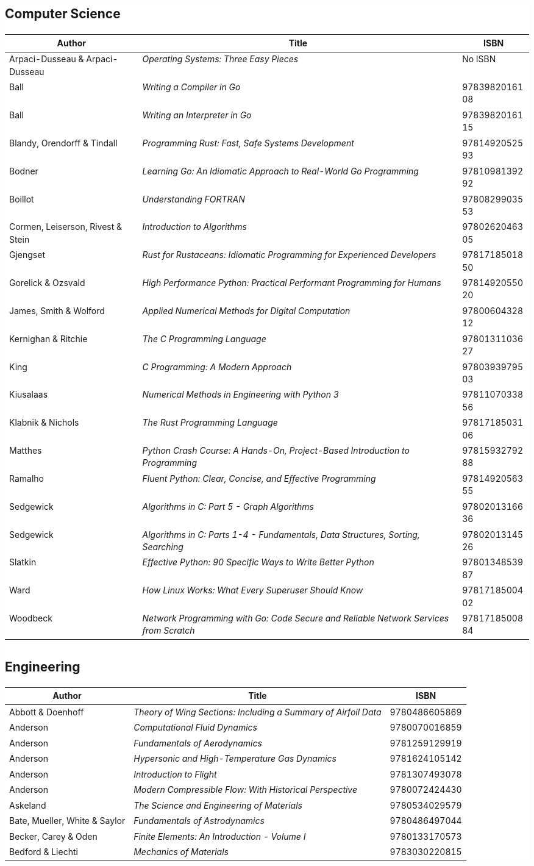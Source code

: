## Computer Science

| Author                            | Title                                                                                 | ISBN          |
| --------------------------------- | ------------------------------------------------------------------------------------- | ------------- |
| Arpaci-Dusseau & Arpaci-Dusseau   | *Operating Systems: Three Easy Pieces*                                                | No ISBN       |
| Ball                              | *Writing a Compiler in Go*                                                            | 9783982016108 |
| Ball                              | *Writing an Interpreter in Go*                                                        | 9783982016115 |
| Blandy, Orendorff & Tindall       | *Programming Rust: Fast, Safe Systems Development*                                    | 9781492052593 |
| Bodner                            | *Learning Go: An Idiomatic Approach to Real-World Go Programming*                     | 9781098139292 |
| Boillot                           | *Understanding FORTRAN*                                                               | 9780829903553 |
| Cormen, Leiserson, Rivest & Stein | *Introduction to Algorithms*                                                          | 9780262046305 |
| Gjengset                          | *Rust for Rustaceans: Idiomatic Programming for Experienced Developers*               | 9781718501850 |
| Gorelick & Ozsvald                | *High Performance Python: Practical Performant Programming for Humans*                | 9781492055020 |
| James, Smith & Wolford            | *Applied Numerical Methods for Digital Computation*                                   | 9780060432812 |
| Kernighan & Ritchie               | *The C Programming Language*                                                          | 9780131103627 |
| King                              | *C Programming: A Modern Approach*                                                    | 9780393979503 |
| Kiusalaas                         | *Numerical Methods in Engineering with Python 3*                                      | 9781107033856 |
| Klabnik & Nichols                 | *The Rust Programming Language*                                                       | 9781718503106 |
| Matthes                           | *Python Crash Course: A Hands-On, Project-Based Introduction to Programming*          | 9781593279288 |
| Ramalho                           | *Fluent Python: Clear, Concise, and Effective Programming*                            | 9781492056355 |
| Sedgewick                         | *Algorithms in C: Part 5 - Graph Algorithms*                                          | 9780201316636 |
| Sedgewick                         | *Algorithms in C: Parts 1-4 - Fundamentals, Data Structures, Sorting, Searching*      | 9780201314526 |
| Slatkin                           | *Effective Python: 90 Specific Ways to Write Better Python*                           | 9780134853987 |
| Ward                              | *How Linux Works: What Every Superuser Should Know*                                   | 9781718500402 |
| Woodbeck                          | *Network Programming with Go: Code Secure and Reliable Network Services from Scratch* | 9781718500884 |

## Engineering

| Author                        | Title                                                                               | ISBN          |
| ----------------------------- | ----------------------------------------------------------------------------------- | ------------- |
| Abbott & Doenhoff             | *Theory of Wing Sections: Including a Summary of Airfoil Data*                      | 9780486605869 |
| Anderson                      | *Computational Fluid Dynamics*                                                      | 9780070016859 |
| Anderson                      | *Fundamentals of Aerodynamics*                                                      | 9781259129919 |
| Anderson                      | *Hypersonic and High-Temperature Gas Dynamics*                                      | 9781624105142 |
| Anderson                      | *Introduction to Flight*                                                            | 9781307493078 |
| Anderson                      | *Modern Compressible Flow: With Historical Perspective*                             | 9780072424430 |
| Askeland                      | *The Science and Engineering of Materials*                                          | 9780534029579 |
| Bate, Mueller, White & Saylor | *Fundamentals of Astrodynamics*                                                     | 9780486497044 |
| Becker, Carey & Oden          | *Finite Elements: An Introduction - Volume I*                                       | 9780133170573 |
| Bedford & Liechti             | *Mechanics of Materials*                                                            | 9783030220815 |